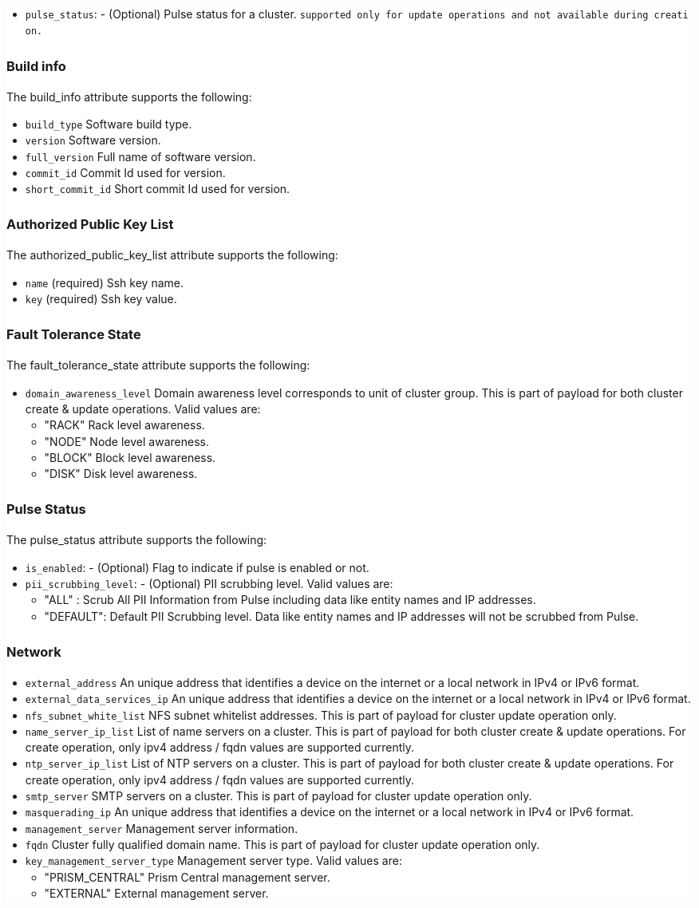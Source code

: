 * `pulse_status`: - (Optional) Pulse status for a cluster. `supported only for update operations and not available during creation.`

### Build info

The build_info attribute supports the following:

* `build_type` Software build type.
* `version` Software version.
* `full_version` Full name of software version.
* `commit_id` Commit Id used for version.
* `short_commit_id` Short commit Id used for version.

### Authorized Public Key List

The authorized_public_key_list attribute supports the following:

* `name` (required) Ssh key name.
* `key` (required) Ssh key value.

### Fault Tolerance State
The fault_tolerance_state attribute supports the following:

* `domain_awareness_level` Domain awareness level corresponds to unit of cluster group. This is part of payload for both cluster create & update operations.
    Valid values are:
    - "RACK"	Rack level awareness.
    - "NODE"	Node level awareness.
    - "BLOCK"	Block level awareness.
    - "DISK"	Disk level awareness.

### Pulse Status
The pulse_status attribute supports the following:
* `is_enabled`: - (Optional) Flag to indicate if pulse is enabled or not.
* `pii_scrubbing_level`: - (Optional) PII scrubbing level.
    Valid values are:
    - "ALL" :	Scrub All PII Information from Pulse including data like entity names and IP addresses.
    - "DEFAULT":	Default PII Scrubbing level. Data like entity names and IP addresses will not be scrubbed from Pulse.

### Network

* `external_address` An unique address that identifies a device on the internet or a local network in IPv4 or IPv6 format.
* `external_data_services_ip` An unique address that identifies a device on the internet or a local network in IPv4 or IPv6 format.
* `nfs_subnet_white_list` NFS subnet whitelist addresses. This is part of payload for cluster update operation only.
* `name_server_ip_list` List of name servers on a cluster. This is part of payload for both cluster create & update operations. For create operation, only ipv4 address / fqdn values are supported currently.
* `ntp_server_ip_list` List of NTP servers on a cluster. This is part of payload for both cluster create & update operations. For create operation, only ipv4 address / fqdn values are supported currently.
* `smtp_server` SMTP servers on a cluster. This is part of payload for cluster update operation only.
* `masquerading_ip` An unique address that identifies a device on the internet or a local network in IPv4 or IPv6 format.
* `management_server` Management server information.
* `fqdn` Cluster fully qualified domain name. This is part of payload for cluster update operation only.
* `key_management_server_type` Management server type.
    Valid values are:
    - "PRISM_CENTRAL"	Prism Central management server.
    - "EXTERNAL"	External management server.